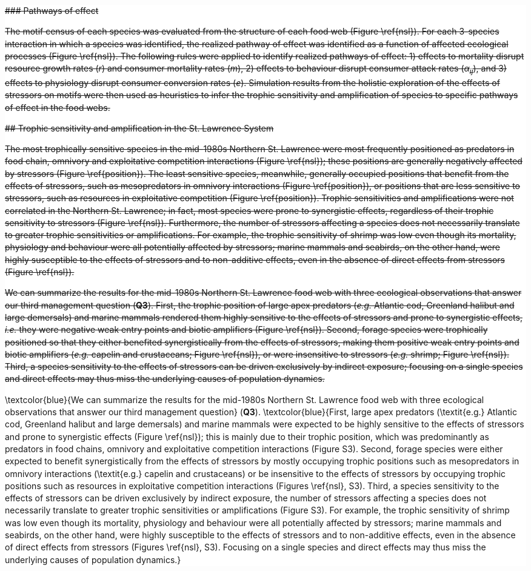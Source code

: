 
~~### Pathways of effect~~

~~The motif census of each species was evaluated from the structure of each food web (Figure \ref{nsl}). For each 3-species interaction in which a species was identified, the realized pathway of effect was identified as a function of affected ecological processes (Figure \ref{nsl}). The following rules were applied to identify realized pathways of effect: 1) effects to mortality disrupt resource growth rates ($r$) and consumer mortality rates ($m$), 2) effects to behaviour disrupt consumer attack rates ($\alpha_{ij}$), and 3) effects to physiology disrupt consumer conversion rates ($e$). Simulation results from the holistic exploration of the effects of stressors on motifs were then used as heuristics to infer the trophic sensitivity and amplification of species to specific pathways of effect in the food webs.~~

~~## Trophic sensitivity and amplification in the St. Lawrence System~~

~~The most trophically sensitive species in the mid-1980s Northern St. Lawrence were most frequently positioned as predators in food chain, omnivory and exploitative competition interactions (Figure \ref{nsl}); these positions are generally negatively affected by stressors (Figure \ref{position}). The least sensitive species, meanwhile, generally occupied positions that benefit from the effects of stressors, such as mesopredators in omnivory interactions (Figure \ref{position}), or positions that are less sensitive to stressors, such as resources in exploitative competition (Figure \ref{position}). Trophic sensitivities and amplifications were not correlated in the Northern St. Lawrence; in fact, most species were prone to synergistic effects, regardless of their trophic sensitivity to stressors (Figure \ref{nsl}). Furthermore, the number of stressors affecting a species does not necessarily translate to greater trophic sensitivities or amplifications. For example, the trophic sensitivity of shrimp was low even though its mortality, physiology and behaviour were all potentially affected by stressors; marine mammals and seabirds, on the other hand, were highly susceptible to the effects of stressors and to non-additive effects, even in the absence of direct effects from stressors (Figure \ref{nsl}).~~

~~We can summarize the results for the mid-1980s Northern St. Lawrence food web with three ecological observations that answer our third management question (**Q3**). First, the trophic position of large apex predators (*e.g.* Atlantic cod, Greenland halibut and large demersals) and marine mammals rendered them highly sensitive to the effects of stressors and prone to synergistic effects, *i.e.* they were negative weak entry points and biotic amplifiers (Figure \ref{nsl}). Second, forage species were trophically positioned so that they either benefited synergistically from the effects of stressors, making them positive weak entry points and biotic amplifiers (*e.g.* capelin and crustaceans; Figure \ref{nsl}), or were insensitive to stressors (*e.g.* shrimp; Figure \ref{nsl}). Third, a species sensitivity to the effects of stressors can be driven exclusively by indirect exposure; focusing on a single species and direct effects may thus miss the underlying causes of population dynamics.~~

\textcolor{blue}{We can summarize the results for the mid-1980s Northern St. Lawrence food web with three ecological observations that answer our third management question} (**Q3**). \textcolor{blue}{First, large apex predators (\textit{e.g.} Atlantic cod, Greenland halibut and large demersals) and marine mammals were expected to be highly sensitive to the effects of stressors and prone to synergistic effects (Figure \ref{nsl}); this is mainly due to their trophic position, which was predominantly as predators in food chains, omnivory and exploitative competition interactions (Figure S3). Second, forage species were either expected to benefit synergistically from the effects of stressors by mostly occupying trophic positions such as mesopredators in omnivory interactions (\textit{e.g.} capelin and crustaceans) or be insensitive to the effects of stressors by occupying trophic positions such as resources in exploitative competition interactions (Figures \ref{nsl}, S3). Third, a species sensitivity to the effects of stressors can be driven exclusively by indirect exposure, the number of stressors affecting a species does not necessarily translate to greater trophic sensitivities or amplifications (Figure S3). For example, the trophic sensitivity of shrimp was low even though its mortality, physiology and behaviour were all potentially affected by stressors; marine mammals and seabirds, on the other hand, were highly susceptible to the effects of stressors and to non-additive effects, even in the absence of direct effects from stressors (Figures \ref{nsl}, S3). Focusing on a single species and direct effects may thus miss the underlying causes of population dynamics.}
